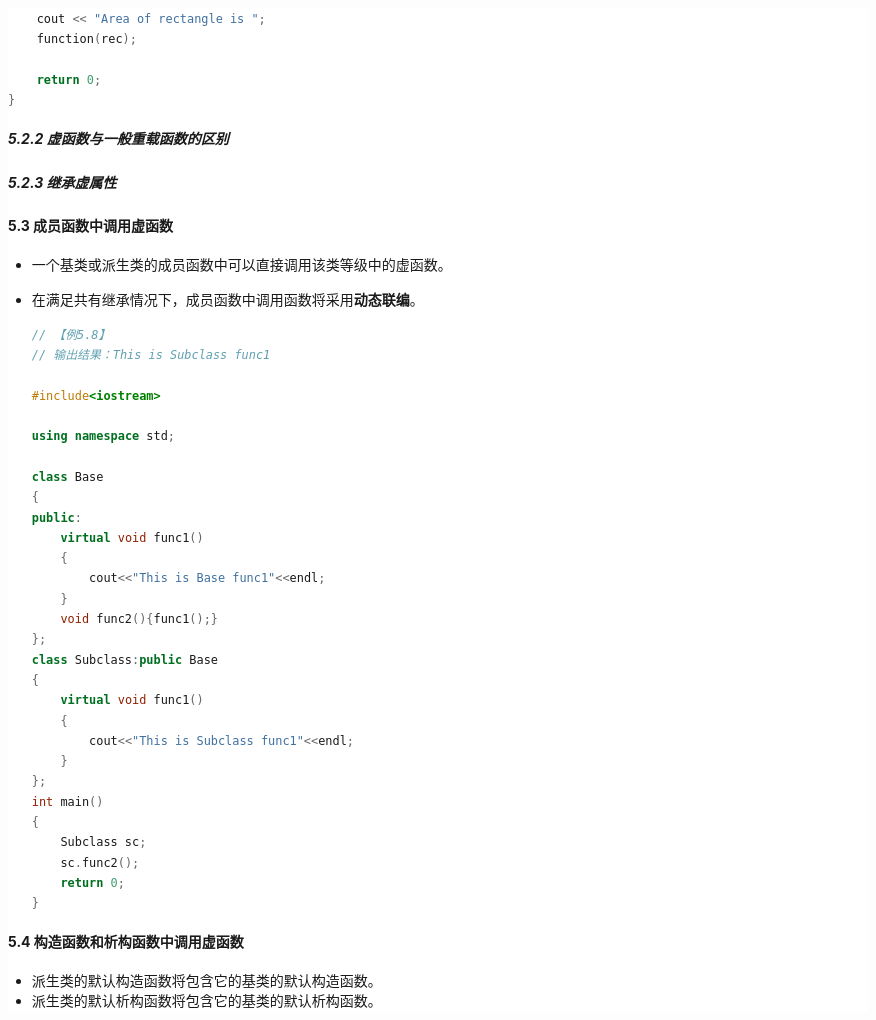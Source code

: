   ```c++
      cout << "Area of rectangle is ";
      function(rec);
  
      return 0;
  }
  ```

##### 5.2.2  虚函数与一般重载函数的区别

##### 5.2.3  继承虚属性

#### 5.3 成员函数中调用虚函数

- 一个基类或派生类的成员函数中可以直接调用该类等级中的虚函数。

- 在满足共有继承情况下，成员函数中调用函数将采用**动态联编**。

  ```c++
  // 【例5.8】
  // 输出结果：This is Subclass func1
  
  #include<iostream>
  
  using namespace std;
  
  class Base
  {
  public:
      virtual void func1()
      {
          cout<<"This is Base func1"<<endl;
      }
      void func2(){func1();}
  };
  class Subclass:public Base
  {
      virtual void func1()
      {
          cout<<"This is Subclass func1"<<endl;
      }
  };
  int main()
  {
      Subclass sc;
      sc.func2();
      return 0;
  }
  ```

  

#### 5.4 构造函数和析构函数中调用虚函数

- 派生类的默认构造函数将包含它的基类的默认构造函数。
- 派生类的默认析构函数将包含它的基类的默认析构函数。
